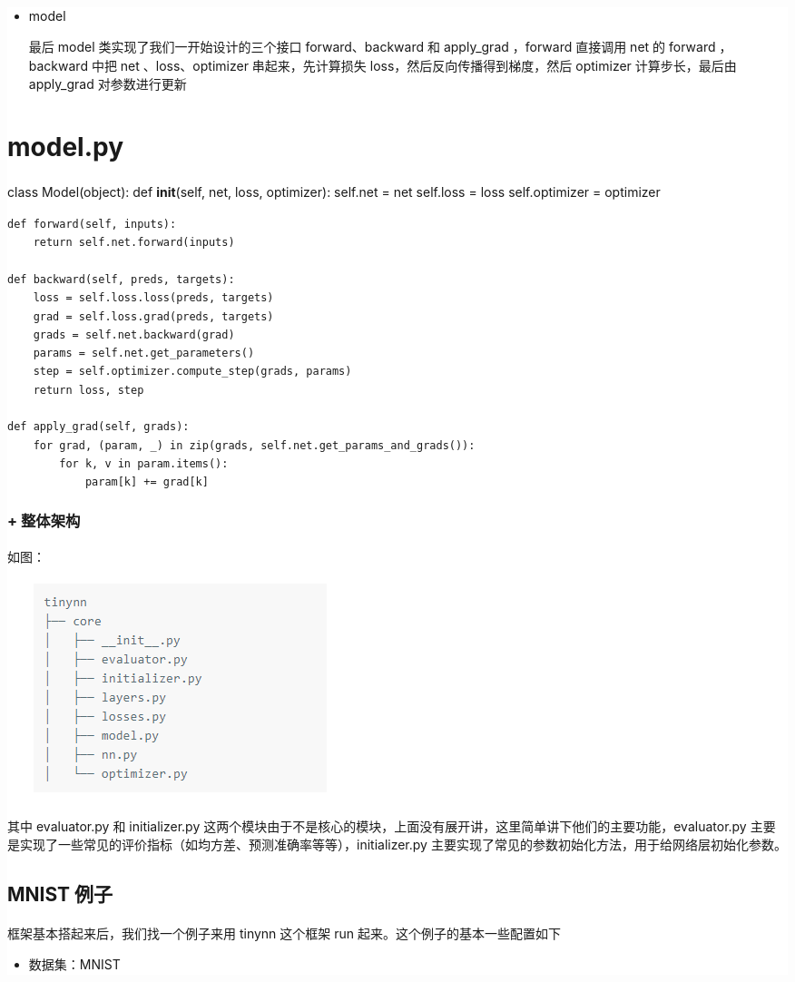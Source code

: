 + model

   最后 model 类实现了我们一开始设计的三个接口 forward、backward 和 apply_grad ，forward 直接调用 net 的 forward ，backward 中把 net 、loss、optimizer 串起来，先计算损失 loss，然后反向传播得到梯度，然后 optimizer 计算步长，最后由 apply_grad 对参数进行更新

# model.py
class Model(object):
    def __init__(self, net, loss, optimizer):
        self.net = net
        self.loss = loss
        self.optimizer = optimizer

    def forward(self, inputs):
        return self.net.forward(inputs)

    def backward(self, preds, targets):
        loss = self.loss.loss(preds, targets)
        grad = self.loss.grad(preds, targets)
        grads = self.net.backward(grad)
        params = self.net.get_parameters()
        step = self.optimizer.compute_step(grads, params)
        return loss, step

    def apply_grad(self, grads):
        for grad, (param, _) in zip(grads, self.net.get_params_and_grads()):
            for k, v in param.items():
                param[k] += grad[k]
### + 整体架构
如图：

![](image/8.png)

   其中 evaluator.py 和 initializer.py 这两个模块由于不是核心的模块，上面没有展开讲，这里简单讲下他们的主要功能，evaluator.py 主要是实现了一些常见的评价指标（如均方差、预测准确率等等），initializer.py 主要实现了常见的参数初始化方法，用于给网络层初始化参数。
   
## MNIST 例子
框架基本搭起来后，我们找一个例子来用 tinynn 这个框架 run 起来。这个例子的基本一些配置如下
+ 数据集：MNIST
